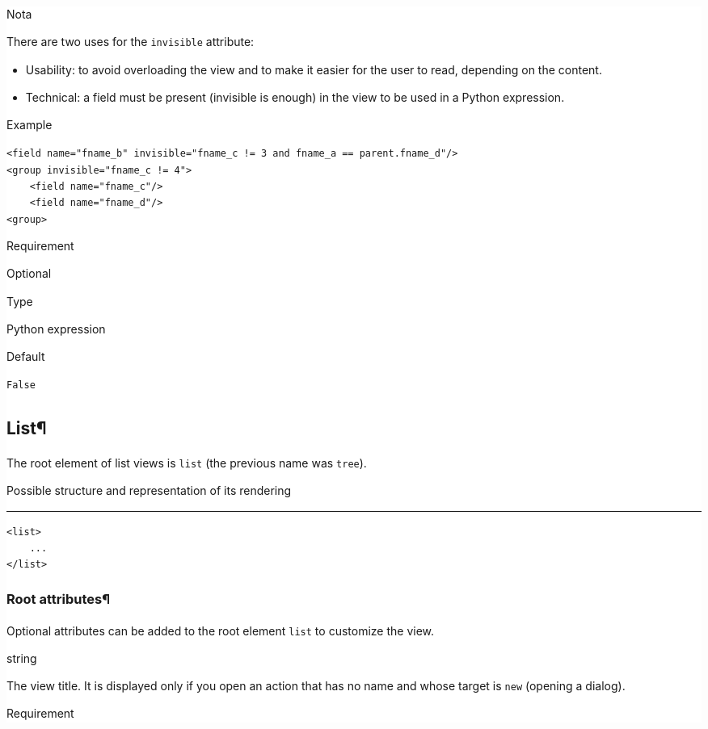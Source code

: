 Nota

There are two uses for the `invisible` attribute:

  * Usability: to avoid overloading the view and to make it easier for the user to read, depending on the content.

  * Technical: a field must be present (invisible is enough) in the view to be used in a Python expression.




Example
    
    
    <field name="fname_b" invisible="fname_c != 3 and fname_a == parent.fname_d"/>
    <group invisible="fname_c != 4">
        <field name="fname_c"/>
        <field name="fname_d"/>
    <group>
    

Requirement
    

Optional

Type
    

Python expression

Default
    

`False`

## List¶

The root element of list views is `list` (the previous name was `tree`).

Possible structure and representation of its rendering  
  
---  
      
    
    <list>
        ...
    </list>
      
  
### Root attributes¶

Optional attributes can be added to the root element `list` to customize the view.

string
    

The view title. It is displayed only if you open an action that has no name and whose target is `new` (opening a dialog).

Requirement
    
